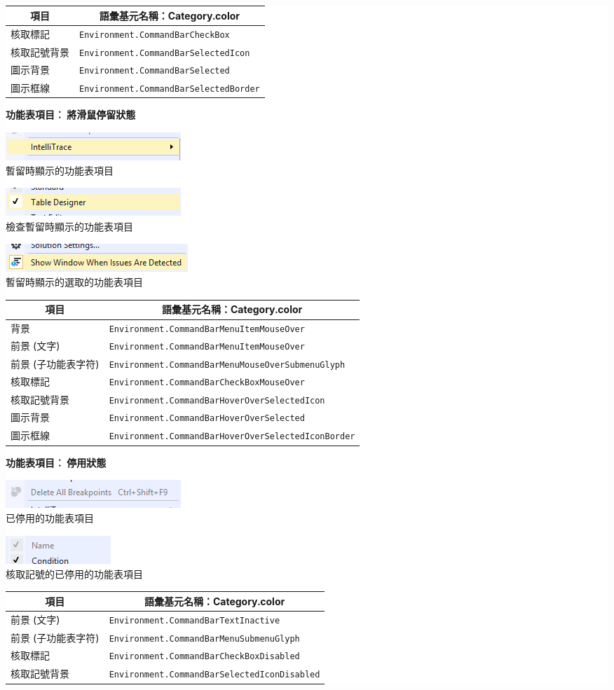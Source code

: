 | 項目 | 語彙基元名稱：Category.color |
| --- | --- |
| 核取標記 | `Environment.CommandBarCheckBox` |  
| 核取記號背景 | `Environment.CommandBarSelectedIcon` |  
| 圖示背景 | `Environment.CommandBarSelected` |
| 圖示框線 | `Environment.CommandBarSelectedBorder` |

**功能表項目︰ 將滑鼠停留狀態**  

![功能表動態顯示](../../extensibility/ux-guidelines/media/0303-013_menuhover.png "0303-013_MenuHover")<br />暫留時顯示的功能表項目

![核取功能表動態顯示](../../extensibility/ux-guidelines/media/0303-014_menuhoverchecked.png "0303-014_MenuHoverChecked")<br />檢查暫留時顯示的功能表項目

![已選取功能表動態顯示](../../extensibility/ux-guidelines/media/0303-015_menuhoverselected.png "0303-015_MenuHoverSelected")<br />暫留時顯示的選取的功能表項目

| 項目 | 語彙基元名稱：Category.color |
| --- | --- |
| 背景 | `Environment.CommandBarMenuItemMouseOver` |
| 前景 (文字) | `Environment.CommandBarMenuItemMouseOver` |
| 前景 (子功能表字符) | `Environment.CommandBarMenuMouseOverSubmenuGlyph` |
| 核取標記 | `Environment.CommandBarCheckBoxMouseOver` |
| 核取記號背景 | `Environment.CommandBarHoverOverSelectedIcon` |
| 圖示背景 | `Environment.CommandBarHoverOverSelected` |
| 圖示框線 | `Environment.CommandBarHoverOverSelectedIconBorder` |

**功能表項目︰ 停用狀態**  

![已停用功能表](../../extensibility/ux-guidelines/media/0303-016_menudisabled.png "0303-016_MenuDisabled")<br />已停用的功能表項目

![功能表停用功能檢查](../../extensibility/ux-guidelines/media/0303-017_menudisabledchecked.png "0303-017_MenuDisabledChecked")<br />核取記號的已停用的功能表項目

| 項目 | 語彙基元名稱：Category.color |
| --- | --- |
| 前景 (文字) | `Environment.CommandBarTextInactive` |
| 前景 (子功能表字符) | `Environment.CommandBarMenuSubmenuGlyph` |
| 核取標記 | `Environment.CommandBarCheckBoxDisabled` |
| 核取記號背景 | `Environment.CommandBarSelectedIconDisabled` |
